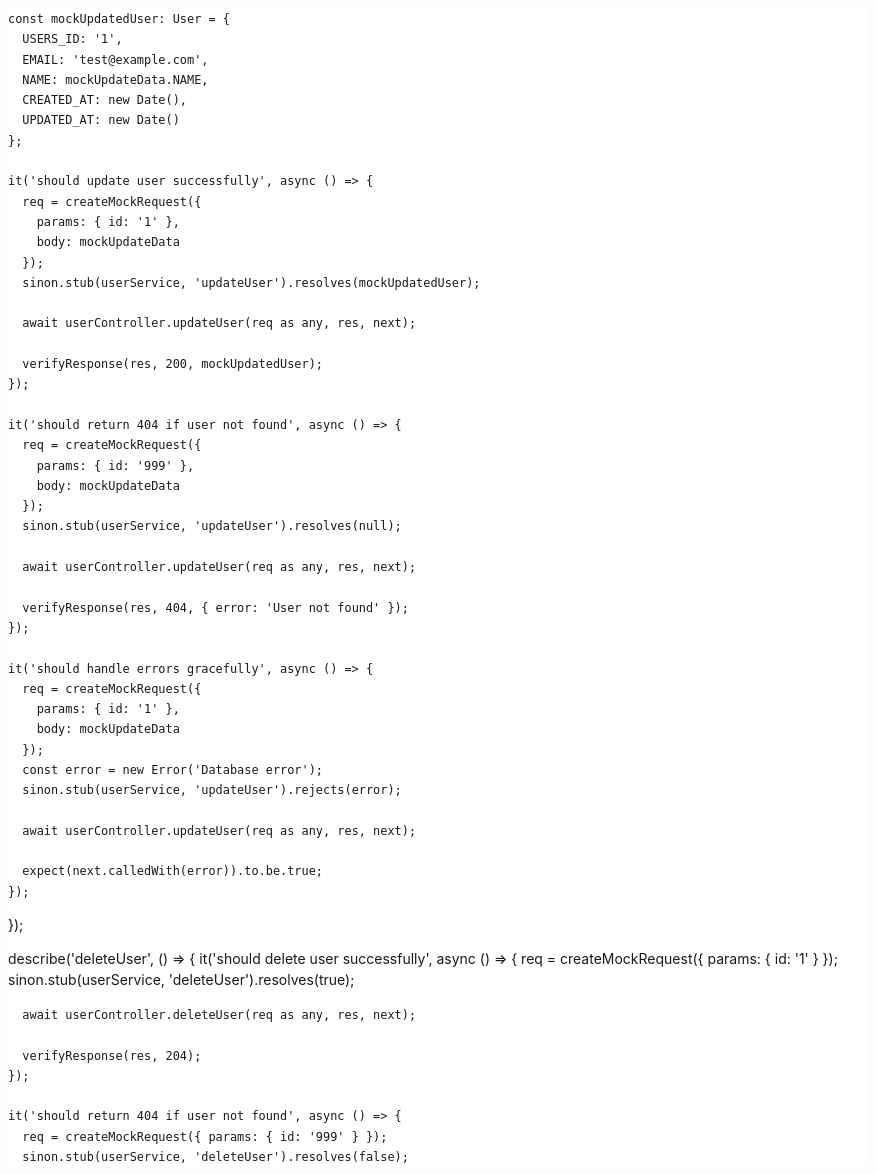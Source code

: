     const mockUpdatedUser: User = {
      USERS_ID: '1',
      EMAIL: 'test@example.com',
      NAME: mockUpdateData.NAME,
      CREATED_AT: new Date(),
      UPDATED_AT: new Date()
    };

    it('should update user successfully', async () => {
      req = createMockRequest({
        params: { id: '1' },
        body: mockUpdateData
      });
      sinon.stub(userService, 'updateUser').resolves(mockUpdatedUser);

      await userController.updateUser(req as any, res, next);

      verifyResponse(res, 200, mockUpdatedUser);
    });

    it('should return 404 if user not found', async () => {
      req = createMockRequest({
        params: { id: '999' },
        body: mockUpdateData
      });
      sinon.stub(userService, 'updateUser').resolves(null);

      await userController.updateUser(req as any, res, next);

      verifyResponse(res, 404, { error: 'User not found' });
    });

    it('should handle errors gracefully', async () => {
      req = createMockRequest({
        params: { id: '1' },
        body: mockUpdateData
      });
      const error = new Error('Database error');
      sinon.stub(userService, 'updateUser').rejects(error);

      await userController.updateUser(req as any, res, next);

      expect(next.calledWith(error)).to.be.true;
    });
  });

  describe('deleteUser', () => {
    it('should delete user successfully', async () => {
      req = createMockRequest({ params: { id: '1' } });
      sinon.stub(userService, 'deleteUser').resolves(true);

      await userController.deleteUser(req as any, res, next);

      verifyResponse(res, 204);
    });

    it('should return 404 if user not found', async () => {
      req = createMockRequest({ params: { id: '999' } });
      sinon.stub(userService, 'deleteUser').resolves(false);
